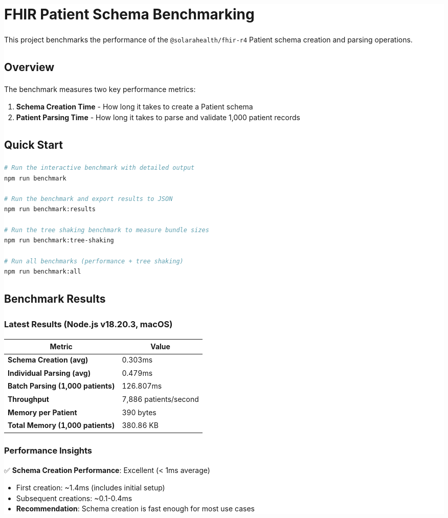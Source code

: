 # FHIR Patient Schema Benchmarking

This project benchmarks the performance of the `@solarahealth/fhir-r4` Patient schema creation and parsing operations.

## Overview

The benchmark measures two key performance metrics:

1. **Schema Creation Time** - How long it takes to create a Patient schema
2. **Patient Parsing Time** - How long it takes to parse and validate 1,000 patient records

## Quick Start

```bash
# Run the interactive benchmark with detailed output
npm run benchmark

# Run the benchmark and export results to JSON
npm run benchmark:results

# Run the tree shaking benchmark to measure bundle sizes
npm run benchmark:tree-shaking

# Run all benchmarks (performance + tree shaking)
npm run benchmark:all
```

## Benchmark Results

### Latest Results (Node.js v18.20.3, macOS)

| Metric                             | Value                 |
| ---------------------------------- | --------------------- |
| **Schema Creation (avg)**          | 0.303ms               |
| **Individual Parsing (avg)**       | 0.479ms               |
| **Batch Parsing (1,000 patients)** | 126.807ms             |
| **Throughput**                     | 7,886 patients/second |
| **Memory per Patient**             | 390 bytes             |
| **Total Memory (1,000 patients)**  | 380.86 KB             |

### Performance Insights

✅ **Schema Creation Performance**: Excellent (< 1ms average)

- First creation: ~1.4ms (includes initial setup)
- Subsequent creations: ~0.1-0.4ms
- **Recommendation**: Schema creation is fast enough for most use cases
